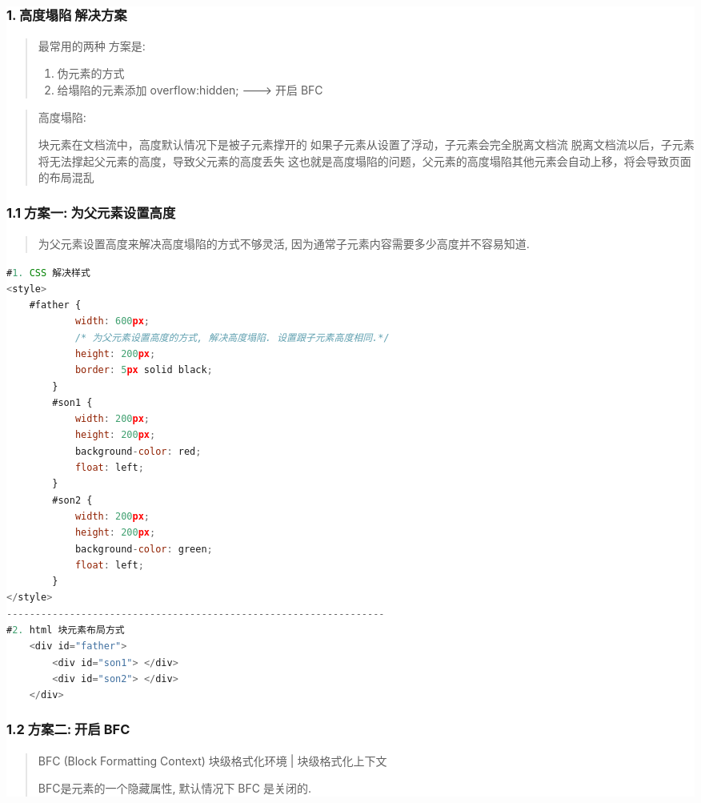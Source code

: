 
### 1. 高度塌陷 解决方案

> 最常用的两种 方案是:
>
> 1. 伪元素的方式
> 2.  给塌陷的元素添加 overflow:hidden;      ---> 开启 BFC

> 高度塌陷: 
>
> 块元素在文档流中，高度默认情况下是被子元素撑开的
> 如果子元素从设置了浮动，子元素会完全脱离文档流
> 脱离文档流以后，子元素将无法撑起父元素的高度，导致父元素的高度丢失
> 这也就是高度塌陷的问题，父元素的高度塌陷其他元素会自动上移，将会导致页面的布局混乱

### 1.1  方案一:  为父元素设置高度 

> 为父元素设置高度来解决高度塌陷的方式不够灵活, 因为通常子元素内容需要多少高度并不容易知道.

```js
#1. CSS 解决样式
<style>
	#father {
            width: 600px;
            /* 为父元素设置高度的方式, 解决高度塌陷. 设置跟子元素高度相同.*/
            height: 200px;
            border: 5px solid black;
        }
        #son1 {
            width: 200px;
            height: 200px;
            background-color: red;
            float: left;
        }
        #son2 {
            width: 200px;
            height: 200px;
            background-color: green;
            float: left;
        }
</style>
------------------------------------------------------------------
#2. html 块元素布局方式
    <div id="father">
        <div id="son1"> </div>
        <div id="son2"> </div>
    </div>

```

### 1.2 方案二:  开启 BFC

> BFC  (Block Formatting Context) 块级格式化环境 | 块级格式化上下文
>
> BFC是元素的一个隐藏属性,  默认情况下 BFC 是关闭的.
